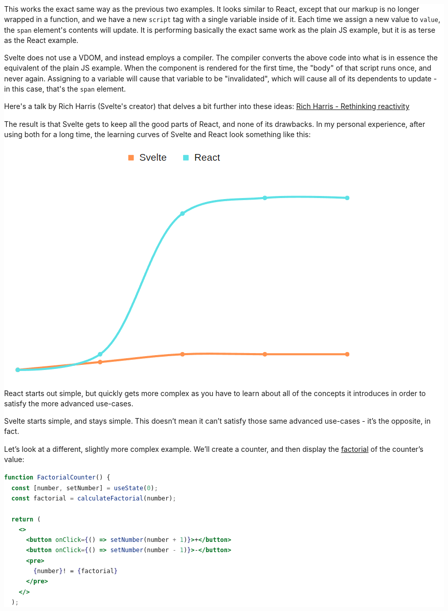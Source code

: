 This works the exact same way as the previous two examples. It looks similar to React, except that our markup is no longer wrapped in a function, and we have a new `script` tag with a single variable inside of it. Each time we assign a new value to `value`, the `span` element's contents will update. It is performing basically the exact same work as the plain JS example, but it is as terse as the React example.

Svelte does not use a VDOM, and instead employs a compiler. The compiler converts the above code into what is in essence the equivalent of the plain JS example. When the component is rendered for the first time, the "body" of that script runs once, and never again. Assigning to a variable will cause that variable to be "invalidated", which will cause all of its dependents to update - in this case, that's the `span` element.

Here's a talk by Rich Harris (Svelte's creator) that delves a bit further into these ideas: [Rich Harris - Rethinking reactivity](https://www.youtube.com/watch?v=AdNJ3fydeao)

The result is that Svelte gets to keep all the good parts of React, and none of its drawbacks. In my personal experience, after using both for a long time, the learning curves of Svelte and React look something like this:

![a grid-less graph showing one nearly flat curve for Svelte, and a steep curve for React](./learning-curve.png)

React starts out simple, but quickly gets more complex as you have to learn about all of the concepts it introduces in order to satisfy the more advanced use-cases.

Svelte starts simple, and stays simple. This doesn’t mean it can’t satisfy those same advanced use-cases - it’s the opposite, in fact.

Let’s look at a different, slightly more complex example. We’ll create a counter, and then display the [factorial](https://en.wikipedia.org/wiki/Factorial) of the counter’s value:

```jsx
function FactorialCounter() {
  const [number, setNumber] = useState(0);
  const factorial = calculateFactorial(number);

  return (
    <>
      <button onClick={() => setNumber(number + 1)}>+</button>
      <button onClick={() => setNumber(number - 1)}>-</button>
      <pre>
        {number}! = {factorial}
      </pre>
    </>
  );
```